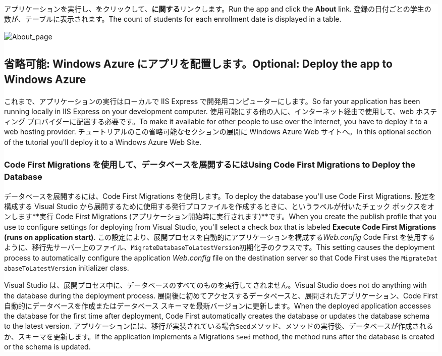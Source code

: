 <span data-ttu-id="67126-251">アプリケーションを実行し、をクリックして、**に関する**リンクします。</span><span class="sxs-lookup"><span data-stu-id="67126-251">Run the app and click the **About** link.</span></span> <span data-ttu-id="67126-252">登録の日付ごとの学生の数が、テーブルに表示されます。</span><span class="sxs-lookup"><span data-stu-id="67126-252">The count of students for each enrollment date is displayed in a table.</span></span>

![About_page](sorting-filtering-and-paging-with-the-entity-framework-in-an-asp-net-mvc-application/_static/image10.png)

## <a name="optional-deploy-the-app-to-windows-azure"></a><span data-ttu-id="67126-254">省略可能: Windows Azure にアプリを配置します。</span><span class="sxs-lookup"><span data-stu-id="67126-254">Optional: Deploy the app to Windows Azure</span></span>

<span data-ttu-id="67126-255">これまで、アプリケーションの実行はローカルで IIS Express で開発用コンピューターにします。</span><span class="sxs-lookup"><span data-stu-id="67126-255">So far your application has been running locally in IIS Express on your development computer.</span></span> <span data-ttu-id="67126-256">使用可能にする他の人に、インターネット経由で使用して、web ホスティング プロバイダーに配置する必要です。</span><span class="sxs-lookup"><span data-stu-id="67126-256">To make it available for other people to use over the Internet, you have to deploy it to a web hosting provider.</span></span> <span data-ttu-id="67126-257">チュートリアルのこの省略可能なセクションの展開に Windows Azure Web サイトへ。</span><span class="sxs-lookup"><span data-stu-id="67126-257">In this optional section of the tutorial you'll deploy it to a Windows Azure Web Site.</span></span>

### <a name="using-code-first-migrations-to-deploy-the-database"></a><span data-ttu-id="67126-258">Code First Migrations を使用して、データベースを展開するには</span><span class="sxs-lookup"><span data-stu-id="67126-258">Using Code First Migrations to Deploy the Database</span></span>

<span data-ttu-id="67126-259">データベースを展開するには、Code First Migrations を使用します。</span><span class="sxs-lookup"><span data-stu-id="67126-259">To deploy the database you'll use Code First Migrations.</span></span> <span data-ttu-id="67126-260">設定を構成する Visual Studio から展開するために使用する発行プロファイルを作成するときに、というラベルが付いたチェック ボックスをオンします**実行 Code First Migrations (アプリケーション開始時に実行されます)**です。</span><span class="sxs-lookup"><span data-stu-id="67126-260">When you create the publish profile that you use to configure settings for deploying from Visual Studio, you'll select a check box that is labeled **Execute Code First Migrations (runs on application start)**.</span></span> <span data-ttu-id="67126-261">この設定により、展開プロセスを自動的にアプリケーションを構成する*Web.config* Code First を使用するように、移行先サーバー上のファイル、`MigrateDatabaseToLatestVersion`初期化子のクラスです。</span><span class="sxs-lookup"><span data-stu-id="67126-261">This setting causes the deployment process to automatically configure the application *Web.config* file on the destination server so that Code First uses the `MigrateDatabaseToLatestVersion` initializer class.</span></span>

<span data-ttu-id="67126-262">Visual Studio は、展開プロセス中に、データベースのすべてのものを実行してされません。</span><span class="sxs-lookup"><span data-stu-id="67126-262">Visual Studio does not do anything with the database during the deployment process.</span></span> <span data-ttu-id="67126-263">展開後に初めてアクセスするデータベースと、展開されたアプリケーション、Code First 自動的にデータベースを作成またはデータベース スキーマを最新バージョンに更新します。</span><span class="sxs-lookup"><span data-stu-id="67126-263">When the deployed application accesses the database for the first time after deployment, Code First automatically creates the database or updates the database schema to the latest version.</span></span> <span data-ttu-id="67126-264">アプリケーションには、移行が実装されている場合`Seed`メソッド、メソッドの実行後、データベースが作成されるか、スキーマを更新します。</span><span class="sxs-lookup"><span data-stu-id="67126-264">If the application implements a Migrations `Seed` method, the method runs after the database is created or the schema is updated.</span></span>
